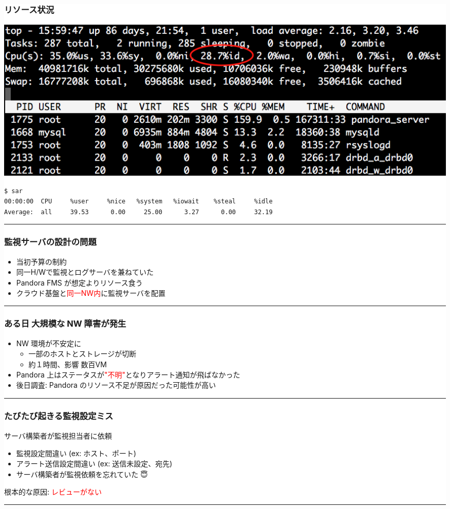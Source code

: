 ### リソース状況

![pandora2](images/pandora2.png)

```
$ sar 
00:00:00  CPU     %user     %nice   %system   %iowait    %steal     %idle
Average:  all     39.53      0.00     25.00      3.27      0.00     32.19
```

---

### 監視サーバの設計の問題
- 当初予算の制約
- 同一H/Wで監視とログサーバを兼ねていた
- Pandora FMS が想定よりリソース食う
- クラウド基盤と<span style="color: red">同一NW内</span>に監視サーバを配置

---

### ある日 大規模な NW 障害が発生
- NW 環境が不安定に
    - 一部のホストとストレージが切断
    - 約１時間、影響 数百VM
- Pandora 上はステータスが<span style="color: red">"不明"</span>となりアラート通知が飛ばなかった
- 後日調査: Pandora のリソース不足が原因だった可能性が高い

---

### たびたび起きる監視設定ミス
サーバ構築者が監視担当者に依頼
- 監視設定間違い (ex: ホスト、ポート)
- アラート送信設定間違い (ex: 送信未設定、宛先)
- サーバ構築者が監視依頼を忘れていた 😇

根本的な原因: <span style="color: red;">レビューがない </span>

---